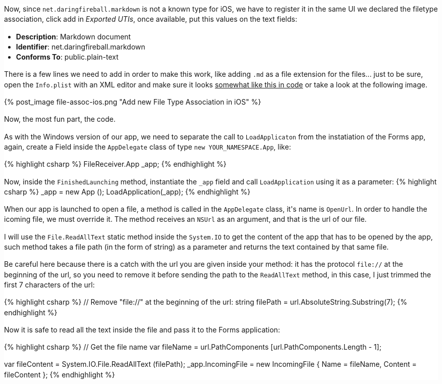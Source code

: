 Now, since `net.daringfireball.markdown` is not a known type for iOS, we have to register it in the same UI we declared the filetype association, click add in *Exported UTIs*, once available, put this values on the text fields:  
  
 - **Description**: Markdown document
 - **Identifier**: net.daringfireball.markdown
 - **Conforms To**: public.plain-text  

There is a few lines we need to add in order to make this work, like adding `.md` as a file extension for the files... just to be sure, open the `Info.plist` with an XML editor and make sure it looks <a href="https://github.com/fferegrino/xf-file-receiver/blob/master/FileReceiver.iOS/Info.plist#L52" target="blank">somewhat like this in code</a> or take a look at the following image.

{% post_image file-assoc-ios.png "Add new File Type Association in iOS" %}  
  
Now, the most fun part, the code.  
  
As with the Windows version of our app, we need to separate the call to `LoadApplicaton` from the instatiation of the Forms app, again, create a Field inside the `AppDelegate` class of type `new YOUR_NAMESPACE.App`, like:

{% highlight csharp %}
FileReceiver.App _app;
{% endhighlight %} 

Now, inside the `FinishedLaunching` method, instantiate the `_app` field and call `LoadApplication` using it as a parameter:
{% highlight csharp %}
_app = new App ();
LoadApplication(_app);
{% endhighlight %}  

When our app is launched to open a file, a method is called in the `AppDelegate` class, it's name is `OpenUrl`. In order to handle the icoming file, we must override it. The method receives an `NSUrl` as an argument, and that is the url of our file.  
  
I will use the `File.ReadAllText` static method inside the `System.IO` to get the content of the app that has to be opened by the app, such method takes a file path (in the form of string) as a parameter and returns the text contained by that same file.  
  
Be careful here because there is a catch with the url you are given inside your method: it has the protocol `file://` at the beginning of the url, so you need to remove it before sending the path to the `ReadAllText` method, in this case, I just trimmed the first 7 characters of the url:

{% highlight csharp %}
// Remove "file://" at the beginning of the url:
string filePath = url.AbsoluteString.Substring(7);
{% endhighlight %}  
  
Now it is safe to read all the text inside the file and pass it to the Forms application:

{% highlight csharp %}
// Get the file name
var fileName = url.PathComponents [url.PathComponents.Length - 1];

var fileContent = System.IO.File.ReadAllText (filePath);
_app.IncomingFile = new IncomingFile 
{
    Name =  fileName,
    Content = fileContent
};
{% endhighlight %}  
